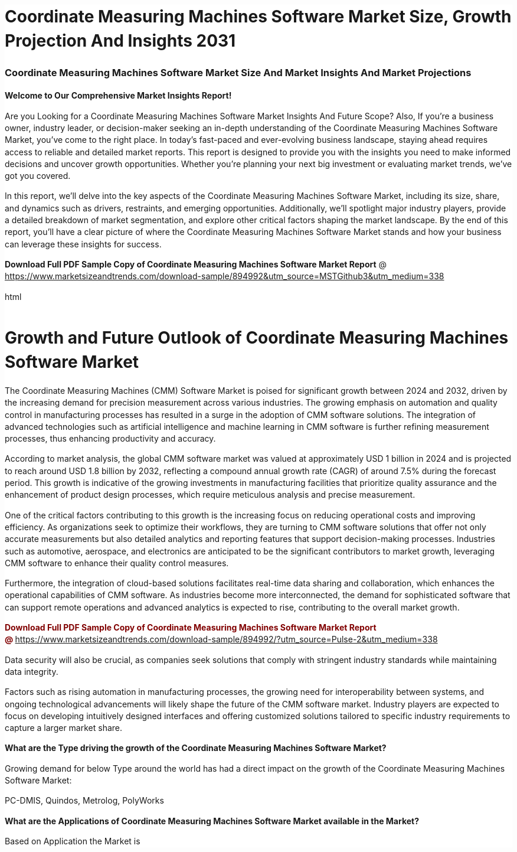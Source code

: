 <H1>Coordinate Measuring Machines Software Market Size, Growth Projection And Insights 2031</H1><div class="" data-test-id=""><h3><span class="">Coordinate Measuring Machines Software Market Size And Market Insights And Market Projections</span></h3></div><div class="" data-test-id=""><p><strong>Welcome to Our Comprehensive Market Insights Report!</strong></p><p>Are you Looking for a Coordinate Measuring Machines Software Market Insights And Future Scope? Also, If you&rsquo;re a business owner, industry leader, or decision-maker seeking an in-depth understanding of the Coordinate Measuring Machines Software Market, you&rsquo;ve come to the right place. In today&rsquo;s fast-paced and ever-evolving business landscape, staying ahead requires access to reliable and detailed market reports. This report is designed to provide you with the insights you need to make informed decisions and uncover growth opportunities. Whether you&rsquo;re planning your next big investment or evaluating market trends, we&rsquo;ve got you covered.</p><p>In this report, we&rsquo;ll delve into the key aspects of the Coordinate Measuring Machines Software Market, including its size, share, and dynamics such as drivers, restraints, and emerging opportunities. Additionally, we&rsquo;ll spotlight major industry players, provide a detailed breakdown of market segmentation, and explore other critical factors shaping the market landscape. By the end of this report, you&rsquo;ll have a clear picture of where the Coordinate Measuring Machines Software Market stands and how your business can leverage these insights for success.</p><p><strong>Download Full PDF Sample Copy of Coordinate Measuring Machines Software Market Report</strong> @ <a href="https://www.marketsizeandtrends.com/download-sample/894992&utm_source=MSTGithub3&utm_medium=338" target="_blank">https://www.marketsizeandtrends.com/download-sample/894992&utm_source=MSTGithub3&utm_medium=338</a></p></div><div class="" data-test-id=""><p><span class="">html<!DOCTYPE html><html lang="en"><head> <meta charset="UTF-8"> <meta name="viewport" content="width=device-width, initial-scale=1.0"> <title>Growth and Future Outlook of Coordinate Measuring Machines Software Market</title></head><body> <h1>Growth and Future Outlook of Coordinate Measuring Machines Software Market</h1> <p>The Coordinate Measuring Machines (CMM) Software Market is poised for significant growth between 2024 and 2032, driven by the increasing demand for precision measurement across various industries. The growing emphasis on automation and quality control in manufacturing processes has resulted in a surge in the adoption of CMM software solutions. The integration of advanced technologies such as artificial intelligence and machine learning in CMM software is further refining measurement processes, thus enhancing productivity and accuracy.</p> <p>According to market analysis, the global CMM software market was valued at approximately USD 1 billion in 2024 and is projected to reach around USD 1.8 billion by 2032, reflecting a compound annual growth rate (CAGR) of around 7.5% during the forecast period. This growth is indicative of the growing investments in manufacturing facilities that prioritize quality assurance and the enhancement of product design processes, which require meticulous analysis and precise measurement.</p> <p>One of the critical factors contributing to this growth is the increasing focus on reducing operational costs and improving efficiency. As organizations seek to optimize their workflows, they are turning to CMM software solutions that offer not only accurate measurements but also detailed analytics and reporting features that support decision-making processes. Industries such as automotive, aerospace, and electronics are anticipated to be the significant contributors to market growth, leveraging CMM software to enhance their quality control measures.</p> <p>Furthermore, the integration of cloud-based solutions facilitates real-time data sharing and collaboration, which enhances the operational capabilities of CMM software. As industries become more interconnected, the demand for sophisticated software that can support remote operations and advanced analytics is expected to rise, contributing to the overall market growth. </p><p><strong><span style="color: #800000;">Download Full PDF Sample Copy of Coordinate Measuring Machines Software Market Report @</span>&nbsp;</strong><a href="https://www.marketsizeandtrends.com/download-sample/894992/?utm_source=Pulse-2&amp;utm_medium=338">https://www.marketsizeandtrends.com/download-sample/894992/?utm_source=Pulse-2&amp;utm_medium=338</a></p> Data security will also be crucial, as companies seek solutions that comply with stringent industry standards while maintaining data integrity.</p> <p>Factors such as rising automation in manufacturing processes, the growing need for interoperability between systems, and ongoing technological advancements will likely shape the future of the CMM software market. Industry players are expected to focus on developing intuitively designed interfaces and offering customized solutions tailored to specific industry requirements to capture a larger market share.</p></body></html></span></p><p><strong><span class="">What are the&nbsp;Type driving the growth of the Coordinate Measuring Machines Software Market?</span></strong></p></div><div class="" data-test-id=""><p><span class="">Growing demand for below Type around the world has had a direct impact on the growth of the Coordinate Measuring Machines Software Market:</span></p></div><div class="" data-test-id=""><p>PC-DMIS, Quindos, Metrolog, PolyWorks</p><p><span class=""><strong>What are the&nbsp;Applications&nbsp;of Coordinate Measuring Machines Software Market available in the Market?</strong></span></p></div><div class="" data-test-id=""><p><span class="">Based on Application the Market is